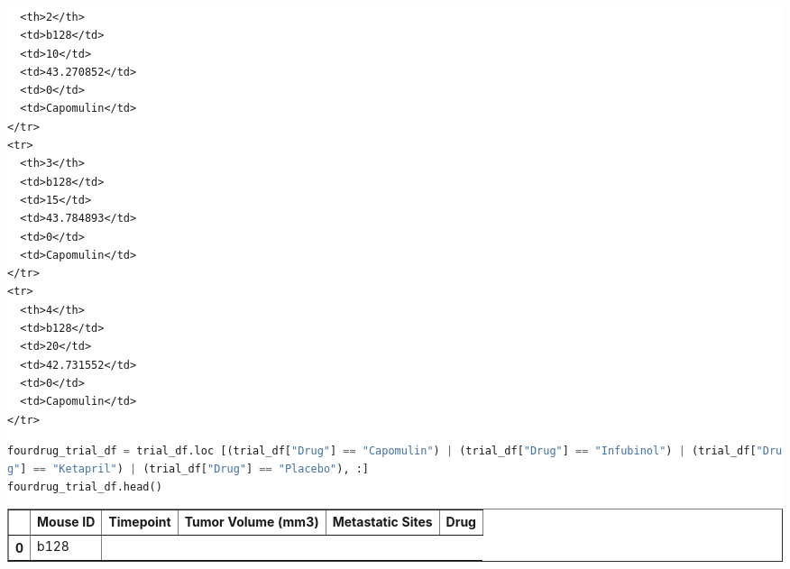       <th>2</th>
      <td>b128</td>
      <td>10</td>
      <td>43.270852</td>
      <td>0</td>
      <td>Capomulin</td>
    </tr>
    <tr>
      <th>3</th>
      <td>b128</td>
      <td>15</td>
      <td>43.784893</td>
      <td>0</td>
      <td>Capomulin</td>
    </tr>
    <tr>
      <th>4</th>
      <td>b128</td>
      <td>20</td>
      <td>42.731552</td>
      <td>0</td>
      <td>Capomulin</td>
    </tr>
  </tbody>
</table>
</div>




```python
fourdrug_trial_df = trial_df.loc [(trial_df["Drug"] == "Capomulin") | (trial_df["Drug"] == "Infubinol") | (trial_df["Drug"] == "Ketapril") | (trial_df["Drug"] == "Placebo"), :]
fourdrug_trial_df.head()
```




<div>
<style>
    .dataframe thead tr:only-child th {
        text-align: right;
    }

    .dataframe thead th {
        text-align: left;
    }

    .dataframe tbody tr th {
        vertical-align: top;
    }
</style>
<table border="1" class="dataframe">
  <thead>
    <tr style="text-align: right;">
      <th></th>
      <th>Mouse ID</th>
      <th>Timepoint</th>
      <th>Tumor Volume (mm3)</th>
      <th>Metastatic Sites</th>
      <th>Drug</th>
    </tr>
  </thead>
  <tbody>
    <tr>
      <th>0</th>
      <td>b128</td>